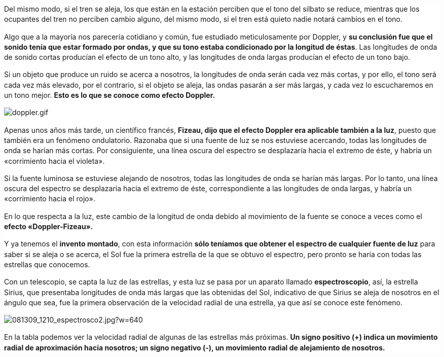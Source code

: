 Del mismo modo, si el tren se aleja, los que están en la estación
perciben que el tono del silbato se reduce, mientras que los ocupantes
del tren no perciben cambio alguno, del mismo modo, si el tren está
quieto nadie notará cambios en el tono.

Algo que a la mayoría nos parecería cotidiano y común, fue estudiado
meticulosamente por Doppler, y **su conclusión fue que el sonido tenía
que estar formado por ondas, y que su tono estaba condicionado por la
longitud de éstas**. Las longitudes de onda de sonido cortas producían
el efecto de un tono alto, y las longitudes de onda largas producían el
efecto de un tono bajo.

Si un objeto que produce un ruido se acerca a nosotros, la longitudes de
onda serán cada vez más cortas, y por ello, el tono será cada vez más
elevado, por el contrario, si el objeto se aleja, las ondas pasarán a
ser más largas, y cada vez lo escucharemos en un tono mejor. **Esto es
lo que se conoce como efecto Doppler.**

![doppler.gif](http://3.bp.blogspot.com/_pO6_LWzFSx4/ShY2CfDlQ3I/AAAAAAAACRc/axiRorLEako/s320/doppler.gif?v=1320052291856)

Apenas unos años más tarde, un científico francés, **Fizeau, dijo que el
efecto Doppler era aplicable también a la luz**, puesto que también era
un fenómeno ondulatorio. Razonaba que si una fuente de luz se nos
estuviese acercando, todas las longitudes de onda se harían más cortas.
Por consiguiente, una línea oscura del espectro se desplazaría hacia el
extremo de éste, y habría un «corrimiento hacia el violeta».

Si la fuente luminosa se estuviese alejando de nosotros, todas las
longitudes de onda se harían más largas. Por lo tanto, una línea oscura
del espectro se desplazaría hacia el extremo de éste, correspondiente a
las longitudes de onda largas, y habría un «corrimiento hacia el rojo».

En lo que respecta a la luz, este cambio de la longitud de onda debido
al movimiento de la fuente se conoce a veces como el **efecto
«Doppler-Fizeau».**

Y ya tenemos el **invento montado**, con esta información **sólo
teníamos que obtener el espectro de cualquier fuente de luz** para saber
si se aleja o se acerca, el Sol fue la primera estrella de la que se
obtuvo el espectro, pero pronto se haría con todas las estrellas que
conocemos.

Con un telescopio, se capta la luz de las estrellas, y esta luz se pasa
por un aparato llamado **espectroscopio**, así, la estrella Sirius, que
presentaba longitudes de onda más largas que las obtenidas del Sol,
indicativo de que Sirius se aleja de nosotros en el ángulo que sea, fue
la primera observación de la velocidad radial de una estrella, ya que
así se conoce este fenómeno.

![081309_1210_espectrosco2.jpg?w=640](http://bpombo.files.wordpress.com/2009/08/081309_1210_espectrosco2.jpg?w=640?v=1320052686089)

En la tabla podemos ver la velocidad radial de algunas de las estrellas
más próximas. **Un signo positivo (+) indica un movimiento radial de
aproximación hacia nosotros; un signo negativo (-), un movimiento radial
de alejamiento de nosotros.**
